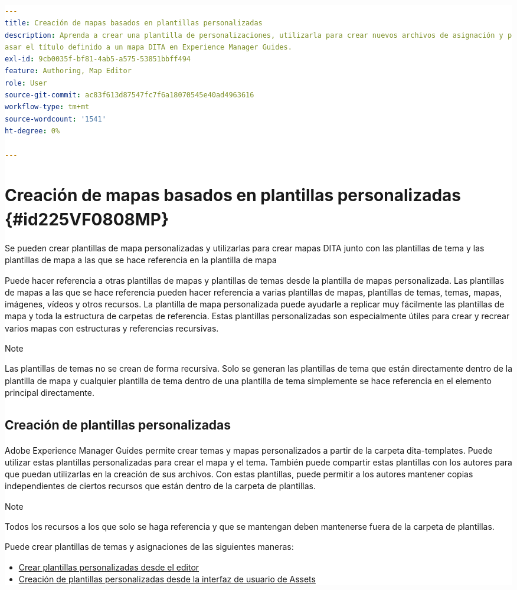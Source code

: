 ```yaml
---
title: Creación de mapas basados en plantillas personalizadas
description: Aprenda a crear una plantilla de personalizaciones, utilizarla para crear nuevos archivos de asignación y pasar el título definido a un mapa DITA en Experience Manager Guides.
exl-id: 9cb0035f-bf81-4ab5-a575-53851bbff494
feature: Authoring, Map Editor
role: User
source-git-commit: ac83f613d87547fc7f6a18070545e40ad4963616
workflow-type: tm+mt
source-wordcount: '1541'
ht-degree: 0%

---
```


# Creación de mapas basados en plantillas personalizadas {#id225VF0808MP}

Se pueden crear plantillas de mapa personalizadas y utilizarlas para crear mapas DITA junto con las plantillas de tema y las plantillas de mapa a las que se hace referencia en la plantilla de mapa

Puede hacer referencia a otras plantillas de mapas y plantillas de temas desde la plantilla de mapas personalizada. Las plantillas de mapas a las que se hace referencia pueden hacer referencia a varias plantillas de mapas, plantillas de temas, temas, mapas, imágenes, vídeos y otros recursos. La plantilla de mapa personalizada puede ayudarle a replicar muy fácilmente las plantillas de mapa y toda la estructura de carpetas de referencia. Estas plantillas personalizadas son especialmente útiles para crear y recrear varios mapas con estructuras y referencias recursivas.

>[!NOTE]
>
> Las plantillas de temas no se crean de forma recursiva. Solo se generan las plantillas de tema que están directamente dentro de la plantilla de mapa y cualquier plantilla de tema dentro de una plantilla de tema simplemente se hace referencia en el elemento principal directamente.

## Creación de plantillas personalizadas

Adobe Experience Manager Guides permite crear temas y mapas personalizados a partir de la carpeta dita-templates. Puede utilizar estas plantillas personalizadas para crear el mapa y el tema. También puede compartir estas plantillas con los autores para que puedan utilizarlas en la creación de sus archivos. Con estas plantillas, puede permitir a los autores mantener copias independientes de ciertos recursos que están dentro de la carpeta de plantillas.

>[!NOTE]
>
> Todos los recursos a los que solo se haga referencia y que se mantengan deben mantenerse fuera de la carpeta de plantillas.


Puede crear plantillas de temas y asignaciones de las siguientes maneras:
- [Crear plantillas personalizadas desde el editor](#create-customized-templates-from-the-editor)
- [Creación de plantillas personalizadas desde la interfaz de usuario de Assets](#create-customized-templates-from-the-assets-ui)
